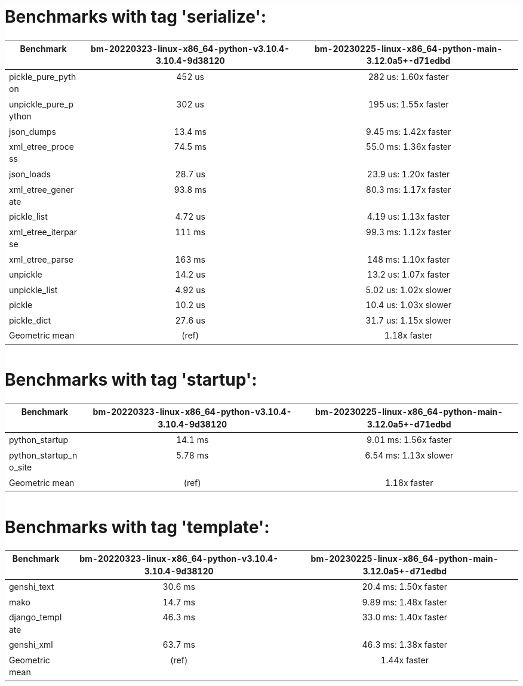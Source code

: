 Benchmarks with tag 'serialize':
================================

| Benchmark            | bm-20220323-linux-x86_64-python-v3.10.4-3.10.4-9d38120 | bm-20230225-linux-x86_64-python-main-3.12.0a5+-d71edbd |
|----------------------|:------------------------------------------------------:|:------------------------------------------------------:|
| pickle_pure_python   | 452 us                                                 | 282 us: 1.60x faster                                   |
| unpickle_pure_python | 302 us                                                 | 195 us: 1.55x faster                                   |
| json_dumps           | 13.4 ms                                                | 9.45 ms: 1.42x faster                                  |
| xml_etree_process    | 74.5 ms                                                | 55.0 ms: 1.36x faster                                  |
| json_loads           | 28.7 us                                                | 23.9 us: 1.20x faster                                  |
| xml_etree_generate   | 93.8 ms                                                | 80.3 ms: 1.17x faster                                  |
| pickle_list          | 4.72 us                                                | 4.19 us: 1.13x faster                                  |
| xml_etree_iterparse  | 111 ms                                                 | 99.3 ms: 1.12x faster                                  |
| xml_etree_parse      | 163 ms                                                 | 148 ms: 1.10x faster                                   |
| unpickle             | 14.2 us                                                | 13.2 us: 1.07x faster                                  |
| unpickle_list        | 4.92 us                                                | 5.02 us: 1.02x slower                                  |
| pickle               | 10.2 us                                                | 10.4 us: 1.03x slower                                  |
| pickle_dict          | 27.6 us                                                | 31.7 us: 1.15x slower                                  |
| Geometric mean       | (ref)                                                  | 1.18x faster                                           |

Benchmarks with tag 'startup':
==============================

| Benchmark              | bm-20220323-linux-x86_64-python-v3.10.4-3.10.4-9d38120 | bm-20230225-linux-x86_64-python-main-3.12.0a5+-d71edbd |
|------------------------|:------------------------------------------------------:|:------------------------------------------------------:|
| python_startup         | 14.1 ms                                                | 9.01 ms: 1.56x faster                                  |
| python_startup_no_site | 5.78 ms                                                | 6.54 ms: 1.13x slower                                  |
| Geometric mean         | (ref)                                                  | 1.18x faster                                           |

Benchmarks with tag 'template':
===============================

| Benchmark       | bm-20220323-linux-x86_64-python-v3.10.4-3.10.4-9d38120 | bm-20230225-linux-x86_64-python-main-3.12.0a5+-d71edbd |
|-----------------|:------------------------------------------------------:|:------------------------------------------------------:|
| genshi_text     | 30.6 ms                                                | 20.4 ms: 1.50x faster                                  |
| mako            | 14.7 ms                                                | 9.89 ms: 1.48x faster                                  |
| django_template | 46.3 ms                                                | 33.0 ms: 1.40x faster                                  |
| genshi_xml      | 63.7 ms                                                | 46.3 ms: 1.38x faster                                  |
| Geometric mean  | (ref)                                                  | 1.44x faster                                           |
